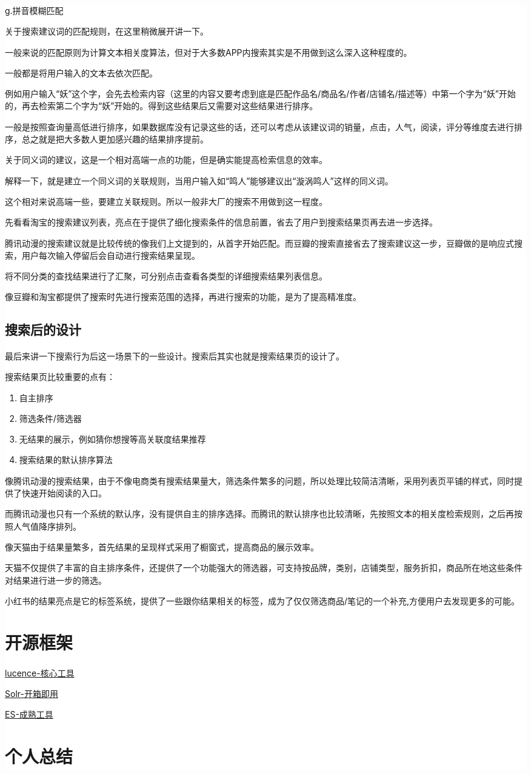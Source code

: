 g.拼音模糊匹配

关于搜索建议词的匹配规则，在这里稍微展开讲一下。

一般来说的匹配原则为计算文本相关度算法，但对于大多数APP内搜索其实是不用做到这么深入这种程度的。

一般都是将用户输入的文本去依次匹配。

例如用户输入“妖”这个字，会先去检索内容（这里的内容又要考虑到底是匹配作品名/商品名/作者/店铺名/描述等）中第一个字为“妖”开始的，再去检索第二个字为“妖”开始的。得到这些结果后又需要对这些结果进行排序。

一般是按照查询量高低进行排序，如果数据库没有记录这些的话，还可以考虑从该建议词的销量，点击，人气，阅读，评分等维度去进行排序，总之就是把大多数人更加感兴趣的结果排序提前。

关于同义词的建议，这是一个相对高端一点的功能，但是确实能提高检索信息的效率。

解释一下，就是建立一个同义词的关联规则，当用户输入如“鸣人”能够建议出“漩涡鸣人”这样的同义词。

这个相对来说高端一些，要建立关联规则。所以一般非大厂的搜索不用做到这一程度。

先看看淘宝的搜索建议列表，亮点在于提供了细化搜索条件的信息前置，省去了用户到搜索结果页再去进一步选择。

腾讯动漫的搜索建议就是比较传统的像我们上文提到的，从首字开始匹配。而豆瓣的搜索直接省去了搜索建议这一步，豆瓣做的是响应式搜索，用户每次输入停留后会自动进行搜索结果呈现。

将不同分类的查找结果进行了汇聚，可分别点击查看各类型的详细搜索结果列表信息。

像豆瓣和淘宝都提供了搜索时先进行搜索范围的选择，再进行搜索的功能，是为了提高精准度。

## 搜索后的设计

最后来讲一下搜索行为后这一场景下的一些设计。搜索后其实也就是搜索结果页的设计了。

搜索结果页比较重要的点有：

1. 自主排序

2. 筛选条件/筛选器

3. 无结果的展示，例如猜你想搜等高关联度结果推荐

4. 搜索结果的默认排序算法

像腾讯动漫的搜索结果，由于不像电商类有搜索结果量大，筛选条件繁多的问题，所以处理比较简洁清晰，采用列表页平铺的样式，同时提供了快速开始阅读的入口。

而腾讯动漫也只有一个系统的默认序，没有提供自主的排序选择。而腾讯的默认排序也比较清晰，先按照文本的相关度检索规则，之后再按照人气值降序排列。

像天猫由于结果量繁多，首先结果的呈现样式采用了橱窗式，提高商品的展示效率。

天猫不仅提供了丰富的自主排序条件，还提供了一个功能强大的筛选器，可支持按品牌，类别，店铺类型，服务折扣，商品所在地这些条件对结果进行进一步的筛选。

小红书的结果亮点是它的标签系统，提供了一些跟你结果相关的标签，成为了仅仅筛选商品/笔记的一个补充,方便用户去发现更多的可能。

# 开源框架

[lucence-核心工具](https://houbb.github.io/2018/11/15/lucence)

[Solr-开箱即用](https://houbb.github.io/2017/08/22/apacke-solr)

[ES-成熟工具](https://houbb.github.io/2016/10/16/elasticsearch-01-overview-01)

# 个人总结
